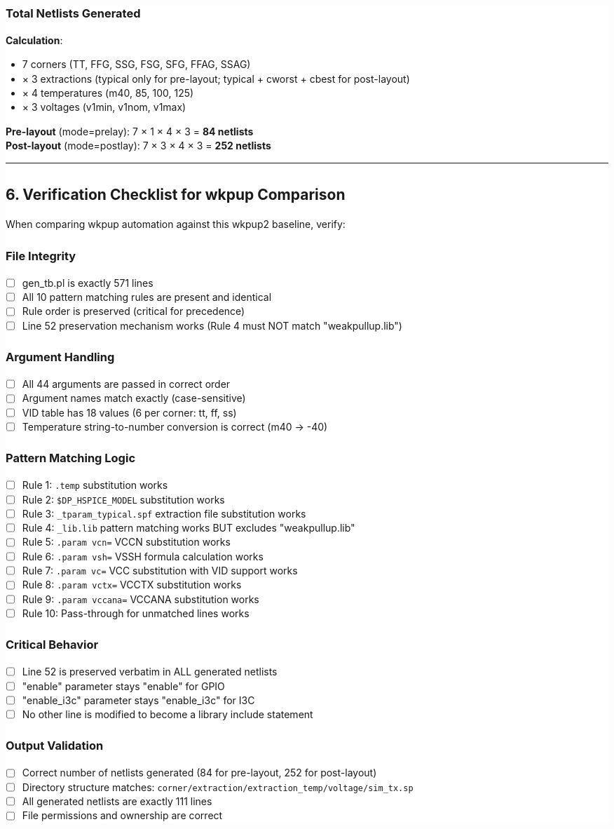 ### Total Netlists Generated

**Calculation**:
- 7 corners (TT, FFG, SSG, FSG, SFG, FFAG, SSAG)
- × 3 extractions (typical only for pre-layout; typical + cworst + cbest for post-layout)
- × 4 temperatures (m40, 85, 100, 125)
- × 3 voltages (v1min, v1nom, v1max)

**Pre-layout** (mode=prelay): 7 × 1 × 4 × 3 = **84 netlists**  
**Post-layout** (mode=postlay): 7 × 3 × 4 × 3 = **252 netlists**

---

## 6. Verification Checklist for wkpup Comparison

When comparing wkpup automation against this wkpup2 baseline, verify:

### File Integrity
- [ ] gen_tb.pl is exactly 571 lines
- [ ] All 10 pattern matching rules are present and identical
- [ ] Rule order is preserved (critical for precedence)
- [ ] Line 52 preservation mechanism works (Rule 4 must NOT match "weakpullup.lib")

### Argument Handling
- [ ] All 44 arguments are passed in correct order
- [ ] Argument names match exactly (case-sensitive)
- [ ] VID table has 18 values (6 per corner: tt, ff, ss)
- [ ] Temperature string-to-number conversion is correct (m40 → -40)

### Pattern Matching Logic
- [ ] Rule 1: `.temp` substitution works
- [ ] Rule 2: `$DP_HSPICE_MODEL` substitution works
- [ ] Rule 3: `_tparam_typical.spf` extraction file substitution works
- [ ] Rule 4: `_lib.lib` pattern matching works BUT excludes "weakpullup.lib"
- [ ] Rule 5: `.param vcn=` VCCN substitution works
- [ ] Rule 6: `.param vsh=` VSSH formula calculation works
- [ ] Rule 7: `.param vc=` VCC substitution with VID support works
- [ ] Rule 8: `.param vctx=` VCCTX substitution works
- [ ] Rule 9: `.param vccana=` VCCANA substitution works
- [ ] Rule 10: Pass-through for unmatched lines works

### Critical Behavior
- [ ] Line 52 is preserved verbatim in ALL generated netlists
- [ ] "enable" parameter stays "enable" for GPIO
- [ ] "enable_i3c" parameter stays "enable_i3c" for I3C
- [ ] No other line is modified to become a library include statement

### Output Validation
- [ ] Correct number of netlists generated (84 for pre-layout, 252 for post-layout)
- [ ] Directory structure matches: `corner/extraction/extraction_temp/voltage/sim_tx.sp`
- [ ] All generated netlists are exactly 111 lines
- [ ] File permissions and ownership are correct

